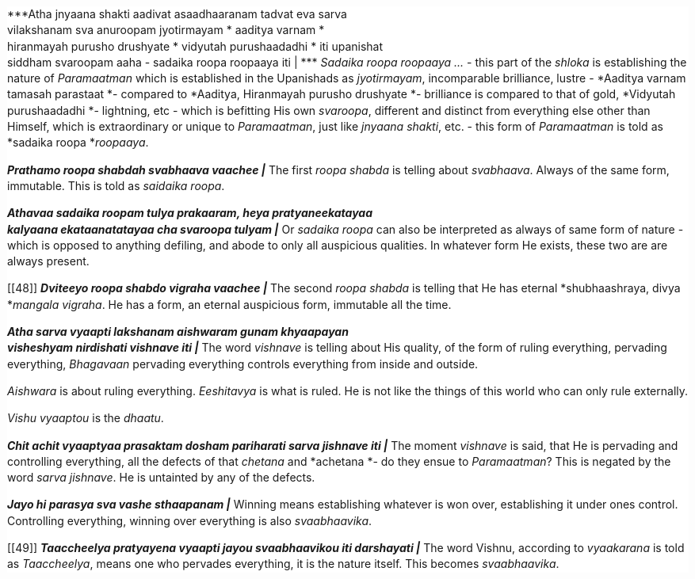 

***Atha jnyaana shakti aadivat asaadhaaranam tadvat eva sarva   
vilakshanam sva anuroopam jyotirmayam \* aaditya varnam \*   
hiranmayah purusho drushyate \* vidyutah purushaadadhi \* iti upanishat   
siddham svaroopam aaha - sadaika roopa roopaaya iti | *** *Sadaika roopa roopaaya ...* - this part of the *shloka* is establishing the nature of *Paramaatman* which is established in the Upanishads as *jyotirmayam*, incomparable brilliance, lustre - *Aaditya varnam tamasah parastaat *- compared to *Aaditya, Hiranmayah purusho drushyate *- brilliance is compared to that of gold, *Vidyutah purushaadadhi *- lightning, etc - which is befitting His own *svaroopa*, different and distinct from everything else other than Himself, which is extraordinary or unique to *Paramaatman*, just like *jnyaana shakti*, etc. - this form of *Paramaatman* is told as *sadaika roopa **roopaaya*. 



***Prathamo roopa shabdah svabhaava vaachee |*** The first *roopa shabda* is telling about *svabhaava*. Always of the same form, immutable. This is told as *saidaika roopa*. 



***Athavaa sadaika roopam tulya prakaaram, heya pratyaneekatayaa   
kalyaana ekataanatatayaa cha svaroopa tulyam |*** Or *sadaika roopa* can also be interpreted as always of same form of nature - which is opposed to anything defiling, and abode to only all auspicious qualities. In whatever form He exists, these two are are always present. 



 [[48]] ***Dviteeyo roopa shabdo vigraha vaachee |*** The second *roopa shabda* is telling that He has eternal *shubhaashraya, divya **mangala vigraha*. He has a form, an eternal auspicious form, immutable all the time. 



***Atha sarva vyaapti lakshanam aishwaram gunam khyaapayan   
visheshyam nirdishati vishnave iti |*** The word *vishnave* is telling about His quality, of the form of ruling everything, pervading everything, *Bhagavaan* pervading everything controls everything from inside and outside. 



*Aishwara* is about ruling everything. *Eeshitavya* is what is ruled. He is not like the things of this world who can only rule externally. 



*Vishu vyaaptou* is the *dhaatu*. 



***Chit achit vyaaptyaa prasaktam dosham pariharati sarva jishnave iti |*** The moment *vishnave* is said, that He is pervading and controlling everything, all the defects of that *chetana* and *achetana *- do they ensue to *Paramaatman*? This is negated by the word *sarva jishnave*. He is untainted by any of the defects. 



***Jayo hi parasya sva vashe sthaapanam |*** Winning means establishing whatever is won over, establishing it under ones control. Controlling everything, winning over everything is also *svaabhaavika*. 



 [[49]] ***Taaccheelya pratyayena vyaapti jayou svaabhaavikou iti darshayati |*** The word Vishnu, according to *vyaakarana* is told as *Taaccheelya*, means one who pervades everything, it is the nature itself. This becomes *svaabhaavika*. 

